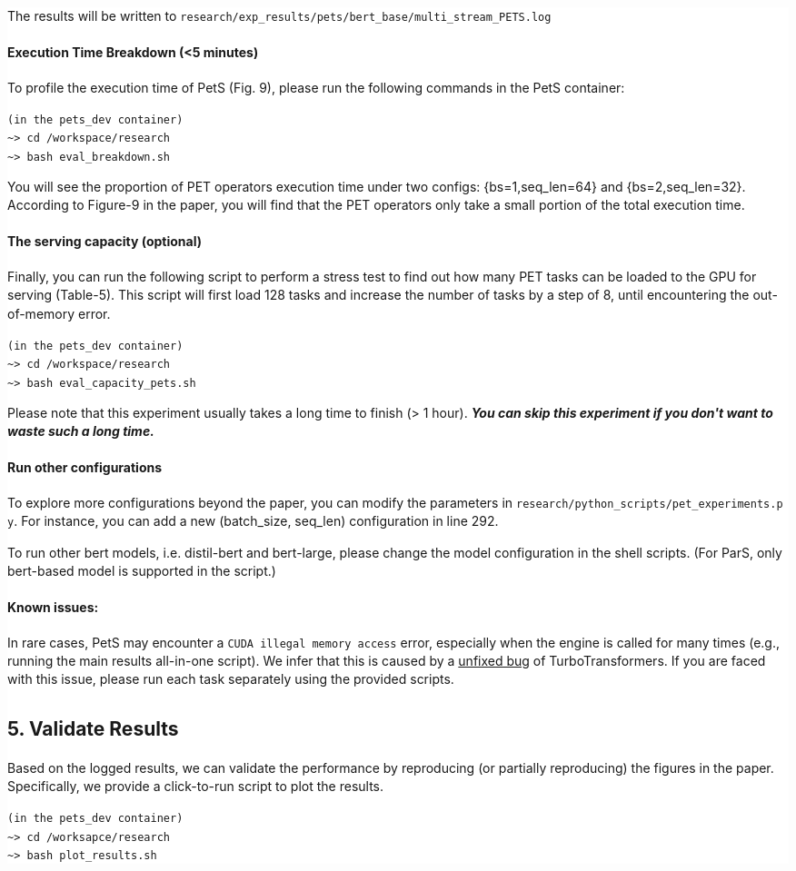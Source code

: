 The results will be written to `research/exp_results/pets/bert_base/multi_stream_PETS.log`

#### Execution Time Breakdown (<5 minutes)

To profile the execution time of PetS (Fig. 9), please run the following commands in the PetS container:

```
(in the pets_dev container)
~> cd /workspace/research
~> bash eval_breakdown.sh
```

You will see the proportion of PET operators execution time under two configs: {bs=1,seq_len=64} and {bs=2,seq_len=32}. According to Figure-9 in the paper, you will find that the PET operators only take a small portion of the total execution time.

#### The serving capacity (optional)

Finally, you can run the following script to perform a stress test to find out how many PET tasks can be loaded to the GPU for serving (Table-5). This script will first load 128 tasks and increase the number of tasks by a step of 8, until encountering the out-of-memory error.

```
(in the pets_dev container)
~> cd /workspace/research
~> bash eval_capacity_pets.sh
```

Please note that this experiment usually takes a long time to finish (> 1 hour). ***You can skip this experiment if you don't want to waste such a long time.*** 


#### Run other configurations

To explore more configurations beyond the paper, you can modify the parameters in `research/python_scripts/pet_experiments.py`. For instance, you can add a new (batch_size, seq_len) configuration in line 292. 

To run other bert models, i.e. distil-bert and bert-large, please change the model configuration in the shell scripts. (For ParS, only bert-based model is supported in the script.)

#### Known issues:

In rare cases, PetS may encounter a `CUDA illegal memory access` error, especially when the engine is called for many times (e.g., running the main results all-in-one script).  We infer that this is caused by a [unfixed bug](https://github.com/Tencent/TurboTransformers/issues/191) of TurboTransformers. If you are faced with this issue, please run each task separately using the provided scripts. 


## 5. Validate Results

Based on the logged results, we can validate the  performance by reproducing (or partially reproducing) the figures in the paper.  Specifically, we provide a click-to-run script to plot the results. 



  ```
  (in the pets_dev container)
  ~> cd /worksapce/research
  ~> bash plot_results.sh
  ```
